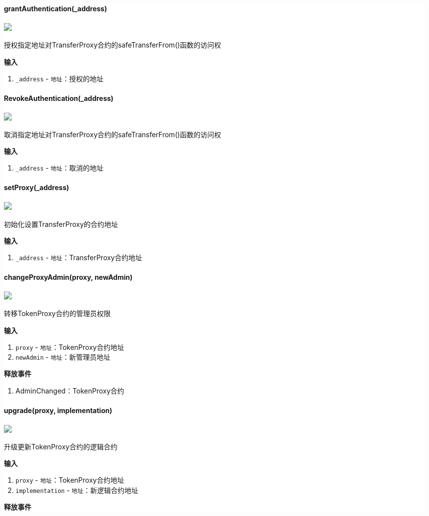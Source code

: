 #### grantAuthentication(_address)

![](https://img.shields.io/badge/send-%E4%BB%85%E7%AE%A1%E7%90%86%E5%91%98-red) 

授权指定地址对TransferProxy合约的safeTransferFrom()函数的访问权

**输入**

1. `_address` - `地址`：授权的地址

#### RevokeAuthentication(_address)

![](https://img.shields.io/badge/send-%E4%BB%85%E7%AE%A1%E7%90%86%E5%91%98-red) 

取消指定地址对TransferProxy合约的safeTransferFrom()函数的访问权

**输入**

1. `_address` - `地址`：取消的地址

#### setProxy(_address)

![](https://img.shields.io/badge/send-%E4%BB%85%E7%AE%A1%E7%90%86%E5%91%98-red) 

初始化设置TransferProxy的合约地址

**输入**

1. `_address` - `地址`：TransferProxy合约地址



#### changeProxyAdmin(proxy, newAdmin)

![](https://img.shields.io/badge/send-%E4%BB%85%E7%AE%A1%E7%90%86%E5%91%98-red) 

转移TokenProxy合约的管理员权限

**输入**

1. `proxy` - `地址`：TokenProxy合约地址
2. `newAdmin` - `地址`：新管理员地址

**释放事件**

1. AdminChanged：TokenProxy合约

#### upgrade(proxy, implementation)

![](https://img.shields.io/badge/send-%E4%BB%85%E7%AE%A1%E7%90%86%E5%91%98-red) 

升级更新TokenProxy合约的逻辑合约

**输入**

1. `proxy` - `地址`：TokenProxy合约地址
2. `implementation` - `地址`：新逻辑合约地址

**释放事件**
